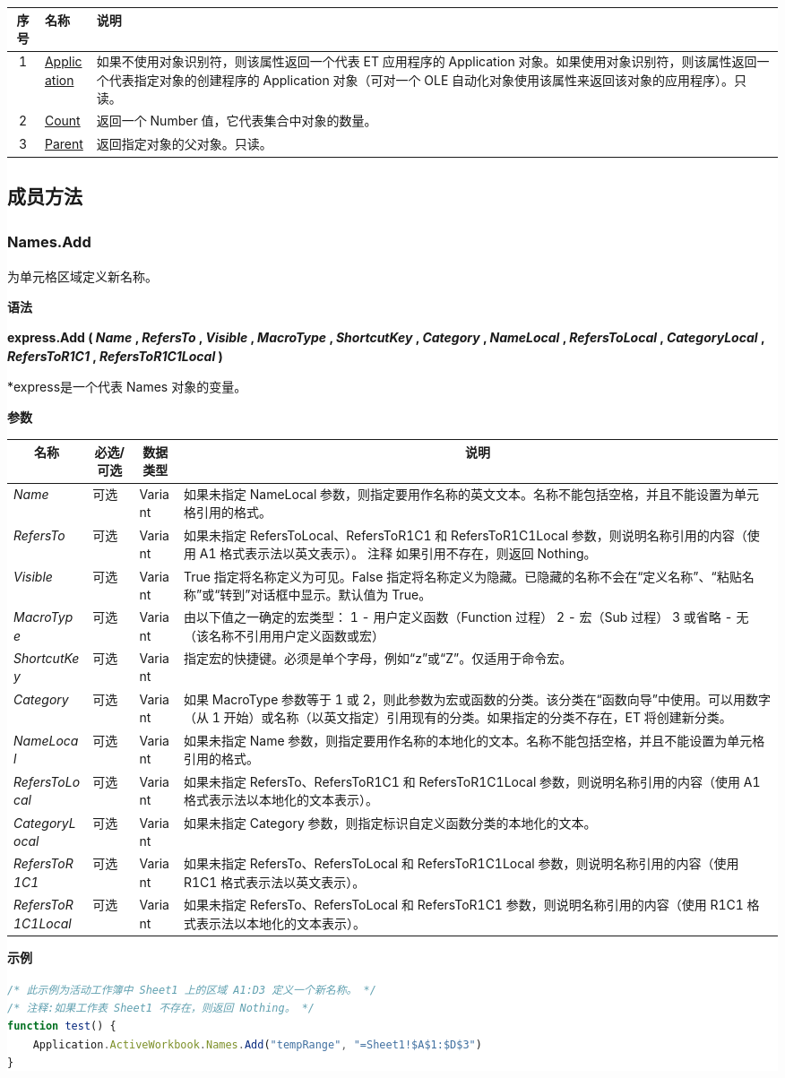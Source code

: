 | 序号 | 名称                              | 说明                                                                                                                                                                                                                        |
|:----:|:----------------------------------|:----------------------------------------------------------------------------------------------------------------------------------------------------------------------------------------------------------------------------|
|  1   | [Application](#Names.Application) | 如果不使用对象识别符，则该属性返回一个代表 ET 应用程序的 Application 对象。如果使用对象识别符，则该属性返回一个代表指定对象的创建程序的 Application 对象（可对一个 OLE 自动化对象使用该属性来返回该对象的应用程序）。只读。 |
|  2   | [Count](#Names.Count)             | 返回一个 Number 值，它代表集合中对象的数量。                                                                                                                                                                                |
|  3   | [Parent](#Names.Parent)           | 返回指定对象的父对象。只读。                                                                                                                                                                                                |

## 成员方法

### Names.Add

为单元格区域定义新名称。

**语法**

**express.Add ( *Name* , *RefersTo* , *Visible* , *MacroType* , *ShortcutKey* , *Category* , *NameLocal* , *RefersToLocal* , *CategoryLocal* , *RefersToR1C1* , *RefersToR1C1Local* )**

\*express是一个代表 Names 对象的变量。

**参数**

| 名称                | 必选/可选 | 数据类型 | 说明                                                                                                                                                                                   |
|---------------------|-----------|----------|----------------------------------------------------------------------------------------------------------------------------------------------------------------------------------------|
| *Name*              | 可选      | Variant  | 如果未指定 NameLocal 参数，则指定要用作名称的英文文本。名称不能包括空格，并且不能设置为单元格引用的格式。                                                                              |
| *RefersTo*          | 可选      | Variant  | 如果未指定 RefersToLocal、RefersToR1C1 和 RefersToR1C1Local 参数，则说明名称引用的内容（使用 A1 格式表示法以英文表示）。 注释 如果引用不存在，则返回 Nothing。                         |
| *Visible*           | 可选      | Variant  | True 指定将名称定义为可见。False 指定将名称定义为隐藏。已隐藏的名称不会在“定义名称”、“粘贴名称”或“转到”对话框中显示。默认值为 True。                                                   |
| *MacroType*         | 可选      | Variant  | 由以下值之一确定的宏类型： 1 - 用户定义函数（Function 过程） 2 - 宏（Sub 过程） 3 或省略 - 无（该名称不引用用户定义函数或宏）                                                          |
| *ShortcutKey*       | 可选      | Variant  | 指定宏的快捷键。必须是单个字母，例如“z”或“Z”。仅适用于命令宏。                                                                                                                         |
| *Category*          | 可选      | Variant  | 如果 MacroType 参数等于 1 或 2，则此参数为宏或函数的分类。该分类在“函数向导”中使用。可以用数字（从 1 开始）或名称（以英文指定）引用现有的分类。如果指定的分类不存在，ET 将创建新分类。 |
| *NameLocal*         | 可选      | Variant  | 如果未指定 Name 参数，则指定要用作名称的本地化的文本。名称不能包括空格，并且不能设置为单元格引用的格式。                                                                               |
| *RefersToLocal*     | 可选      | Variant  | 如果未指定 RefersTo、RefersToR1C1 和 RefersToR1C1Local 参数，则说明名称引用的内容（使用 A1 格式表示法以本地化的文本表示）。                                                            |
| *CategoryLocal*     | 可选      | Variant  | 如果未指定 Category 参数，则指定标识自定义函数分类的本地化的文本。                                                                                                                     |
| *RefersToR1C1*      | 可选      | Variant  | 如果未指定 RefersTo、RefersToLocal 和 RefersToR1C1Local 参数，则说明名称引用的内容（使用 R1C1 格式表示法以英文表示）。                                                                 |
| *RefersToR1C1Local* | 可选      | Variant  | 如果未指定 RefersTo、RefersToLocal 和 RefersToR1C1 参数，则说明名称引用的内容（使用 R1C1 格式表示法以本地化的文本表示）。                                                              |

**示例**

``` JavaScript
/* 此示例为活动工作簿中 Sheet1 上的区域 A1:D3 定义一个新名称。 */
/* 注释:如果工作表 Sheet1 不存在，则返回 Nothing。 */
function test() {
    Application.ActiveWorkbook.Names.Add("tempRange", "=Sheet1!$A$1:$D$3")
}
```
